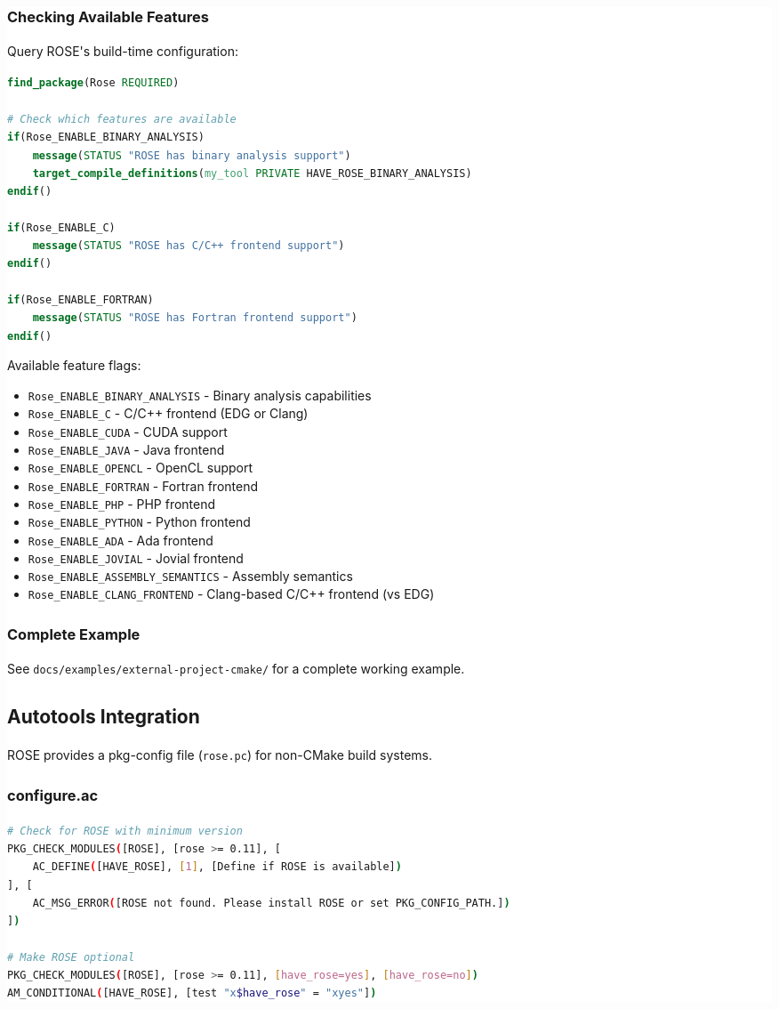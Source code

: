 ### Checking Available Features

Query ROSE's build-time configuration:

```cmake
find_package(Rose REQUIRED)

# Check which features are available
if(Rose_ENABLE_BINARY_ANALYSIS)
    message(STATUS "ROSE has binary analysis support")
    target_compile_definitions(my_tool PRIVATE HAVE_ROSE_BINARY_ANALYSIS)
endif()

if(Rose_ENABLE_C)
    message(STATUS "ROSE has C/C++ frontend support")
endif()

if(Rose_ENABLE_FORTRAN)
    message(STATUS "ROSE has Fortran frontend support")
endif()
```

Available feature flags:
- `Rose_ENABLE_BINARY_ANALYSIS` - Binary analysis capabilities
- `Rose_ENABLE_C` - C/C++ frontend (EDG or Clang)
- `Rose_ENABLE_CUDA` - CUDA support
- `Rose_ENABLE_JAVA` - Java frontend
- `Rose_ENABLE_OPENCL` - OpenCL support
- `Rose_ENABLE_FORTRAN` - Fortran frontend
- `Rose_ENABLE_PHP` - PHP frontend
- `Rose_ENABLE_PYTHON` - Python frontend
- `Rose_ENABLE_ADA` - Ada frontend
- `Rose_ENABLE_JOVIAL` - Jovial frontend
- `Rose_ENABLE_ASSEMBLY_SEMANTICS` - Assembly semantics
- `Rose_ENABLE_CLANG_FRONTEND` - Clang-based C/C++ frontend (vs EDG)

### Complete Example

See `docs/examples/external-project-cmake/` for a complete working example.

## Autotools Integration

ROSE provides a pkg-config file (`rose.pc`) for non-CMake build systems.

### configure.ac

```bash
# Check for ROSE with minimum version
PKG_CHECK_MODULES([ROSE], [rose >= 0.11], [
    AC_DEFINE([HAVE_ROSE], [1], [Define if ROSE is available])
], [
    AC_MSG_ERROR([ROSE not found. Please install ROSE or set PKG_CONFIG_PATH.])
])

# Make ROSE optional
PKG_CHECK_MODULES([ROSE], [rose >= 0.11], [have_rose=yes], [have_rose=no])
AM_CONDITIONAL([HAVE_ROSE], [test "x$have_rose" = "xyes"])
```
